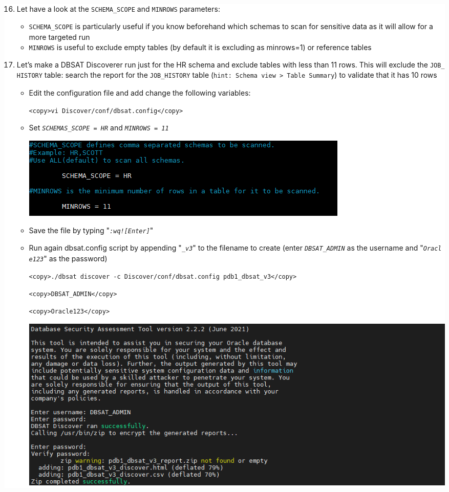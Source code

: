 16. Let have a look at the `SCHEMA_SCOPE` and `MINROWS` parameters:
    - `SCHEMA_SCOPE` is particularly useful if you know beforehand which schemas to scan for sensitive data as it will allow for a more targeted run
    - `MINROWS` is useful to exclude empty tables (by default it is excluding as minrows=1) or reference tables

17. Let’s make a DBSAT Discoverer run just for the HR schema and exclude tables with less than 11 rows. This will exclude the `JOB_HISTORY` table: search the report for the `JOB_HISTORY` table (`hint: Schema view > Table Summary`) to validate that it has 10 rows

    - Edit the configuration file and add change the following variables:

        ````
        <copy>vi Discover/conf/dbsat.config</copy>
        ````

    - Set *`SCHEMAS_SCOPE = HR`* and *`MINROWS = 11`*

        ![DBSAT](./images/dbsat-042.png "Set parameters")

    - Save the file by typing "*`:wq![Enter]`*"
    
    - Run again dbsat.config script by appending "*`_v3`*" to the filename to create (enter *`DBSAT_ADMIN`* as the username and "*`Oracle123`*" as the password)

        ````
        <copy>./dbsat discover -c Discover/conf/dbsat.config pdb1_dbsat_v3</copy>
        ````

        ````
        <copy>DBSAT_ADMIN</copy>
        ````

        ````
        <copy>Oracle123</copy>
        ````

        ![DBSAT](./images/dbsat-042b.png "DBSAT - Login")
